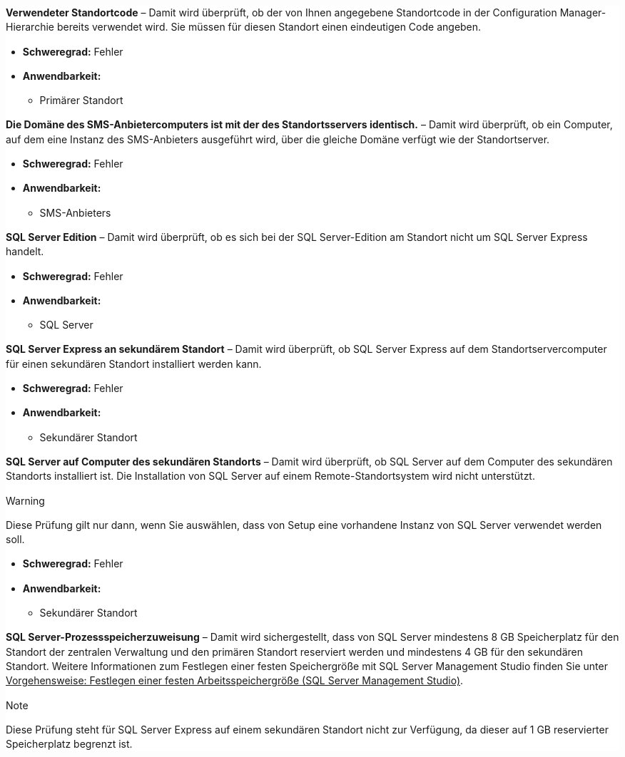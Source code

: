 **Verwendeter Standortcode** – Damit wird überprüft, ob der von Ihnen angegebene Standortcode in der Configuration Manager-Hierarchie bereits verwendet wird. Sie müssen für diesen Standort einen eindeutigen Code angeben.  

-   **Schweregrad:** Fehler  

-   **Anwendbarkeit:**  

    -   Primärer Standort  

**Die Domäne des SMS-Anbietercomputers ist mit der des Standortsservers identisch.** – Damit wird überprüft, ob ein Computer, auf dem eine Instanz des SMS-Anbieters ausgeführt wird, über die gleiche Domäne verfügt wie der Standortserver.  

-   **Schweregrad:** Fehler  

-   **Anwendbarkeit:**  

    -   SMS-Anbieters  

**SQL Server Edition** – Damit wird überprüft, ob es sich bei der SQL Server-Edition am Standort nicht um SQL Server Express handelt.  

-   **Schweregrad:** Fehler  

-   **Anwendbarkeit:**  

    -   SQL Server  

**SQL Server Express an sekundärem Standort** – Damit wird überprüft, ob SQL Server Express auf dem Standortservercomputer für einen sekundären Standort installiert werden kann.  

-   **Schweregrad:** Fehler  

-   **Anwendbarkeit:**  

    -   Sekundärer Standort  

**SQL Server auf Computer des sekundären Standorts** – Damit wird überprüft, ob SQL Server auf dem Computer des sekundären Standorts installiert ist. Die Installation von SQL Server auf einem Remote-Standortsystem wird nicht unterstützt.  

> [!WARNING]  
>  Diese Prüfung gilt nur dann, wenn Sie auswählen, dass von Setup eine vorhandene Instanz von SQL Server verwendet werden soll.  

-   **Schweregrad:** Fehler  

-   **Anwendbarkeit:**  

    -   Sekundärer Standort  

**SQL Server-Prozessspeicherzuweisung** – Damit wird sichergestellt, dass von SQL Server mindestens 8 GB Speicherplatz für den Standort der zentralen Verwaltung und den primären Standort reserviert werden und mindestens 4 GB für den sekundären Standort. Weitere Informationen zum Festlegen einer festen Speichergröße mit SQL Server Management Studio finden Sie unter [Vorgehensweise: Festlegen einer festen Arbeitsspeichergröße (SQL Server Management Studio)](http://go.microsoft.com/fwlink/p/?LinkId=233759).  

> [!NOTE]  
>  Diese Prüfung steht für SQL Server Express auf einem sekundären Standort nicht zur Verfügung, da dieser auf 1 GB reservierter Speicherplatz begrenzt ist.  
